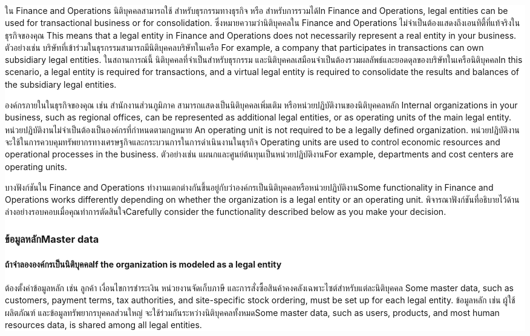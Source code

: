 <span data-ttu-id="b4d80-122">ใน Finance and Operations นิติบุคคลสามารถใช้ สำหรับธุรกรรมทางธุรกิจ หรือ สำหรับการรวมได้</span><span class="sxs-lookup"><span data-stu-id="b4d80-122">In Finance and Operations, legal entities can be used for transactional business or for consolidation.</span></span> <span data-ttu-id="b4d80-123">ซึ่งหมายความว่านิติบุคคลใน Finance and Operations ไม่จำเป็นต้องแสดงถึงเอนทิตี้ที่แท้จริงในธุรกิจของคุณ </span><span class="sxs-lookup"><span data-stu-id="b4d80-123">This means that a legal entity in Finance and Operations does not necessarily represent a real entity in your business.</span></span> <span data-ttu-id="b4d80-124">ตัวอย่างเช่น บริษัทที่เข้าร่วมในธุรกรรมสามารถมีนิติบุคคลบริษัทในเครือ </span><span class="sxs-lookup"><span data-stu-id="b4d80-124">For example, a company that participates in transactions can own subsidiary legal entities.</span></span> <span data-ttu-id="b4d80-125">ในสถานการณ์นี้ นิติบุคคลที่จำเป็นสำหรับธุรกรรม และนิติบุคคลเสมือนจำเป็นต้องรวมผลลัพธ์และยอดดุลของบริษัทในเครือนิติบุคคล</span><span class="sxs-lookup"><span data-stu-id="b4d80-125">In this scenario, a legal entity is required for transactions, and a virtual legal entity is required to consolidate the results and balances of the subsidiary legal entities.</span></span> 

<span data-ttu-id="b4d80-126">องค์กรภายในในธุรกิจของคุณ เช่น สำนักงานส่วนภูมิภาค สามารถแสดงเป็นนิติบุคคลเพิ่มเติม หรือหน่วยปฏิบัติงานของนิติบุคคลหลัก </span><span class="sxs-lookup"><span data-stu-id="b4d80-126">Internal organizations in your business, such as regional offices, can be represented as additional legal entities, or as operating units of the main legal entity.</span></span> <span data-ttu-id="b4d80-127">หน่วยปฏิบัติงานไม่จำเป็นต้องเป็นองค์กรที่กำหนดตามกฎหมาย </span><span class="sxs-lookup"><span data-stu-id="b4d80-127">An operating unit is not required to be a legally defined organization.</span></span> <span data-ttu-id="b4d80-128">หน่วยปฏิบัติงานจะใช้ในการควบคุมทรัพยากรทางเศรษฐกิจและกระบวนการในการดำเนินงานในธุรกิจ </span><span class="sxs-lookup"><span data-stu-id="b4d80-128">Operating units are used to control economic resources and operational processes in the business.</span></span> <span data-ttu-id="b4d80-129">ตัวอย่างเช่น แผนกและศูนย์ต้นทุนเป็นหน่วยปฏิบัติงาน</span><span class="sxs-lookup"><span data-stu-id="b4d80-129">For example, departments and cost centers are operating units.</span></span> 

<span data-ttu-id="b4d80-130">บางฟังก์ชันใน Finance and Operations ทำงานแตกต่างกันขึ้นอยู่กับว่าองค์กรเป็นนิติบุคคลหรือหน่วยปฏิบัติงาน</span><span class="sxs-lookup"><span data-stu-id="b4d80-130">Some functionality in Finance and Operations works differently depending on whether the organization is a legal entity or an operating unit.</span></span> <span data-ttu-id="b4d80-131">พิจารณาฟังก์ชันที่อธิบายไว้ด้านล่างอย่างรอบคอบเมื่อคุณทำการตัดสินใจ</span><span class="sxs-lookup"><span data-stu-id="b4d80-131">Carefully consider the functionality described below as you make your decision.</span></span> 


### <a name="master-data"></a><span data-ttu-id="b4d80-132">ข้อมูลหลัก</span><span class="sxs-lookup"><span data-stu-id="b4d80-132">Master data</span></span>
#### <a name="if-the-organization-is-modeled-as-a-legal-entity"></a><span data-ttu-id="b4d80-133">ถ้าจำลององค์กรเป็นนิติบุคคล</span><span class="sxs-lookup"><span data-stu-id="b4d80-133">If the organization is modeled as a legal entity</span></span>      
<span data-ttu-id="b4d80-134">ต้องตั้งค่าข้อมูลหลัก เช่น ลูกค้า เงื่อนไขการชำระเงิน หน่วยงานจัดเก็บภาษี และการสั่งซื้อสินค้าคงคลังเฉพาะไซต์สำหรับแต่ละนิติบุคคล </span><span class="sxs-lookup"><span data-stu-id="b4d80-134">Some master data, such as customers, payment terms, tax authorities, and site-specific stock ordering, must be set up for each legal entity.</span></span> <span data-ttu-id="b4d80-135">ข้อมูลหลัก เช่น ผู้ใช้ ผลิตภัณฑ์ และข้อมูลทรัพยากรบุคคลส่วนใหญ่ จะใช้ร่วมกันระหว่างนิติบุคคลทั้งหมด</span><span class="sxs-lookup"><span data-stu-id="b4d80-135">Some master data, such as users, products, and most human resources data, is shared among all legal entities.</span></span> 
